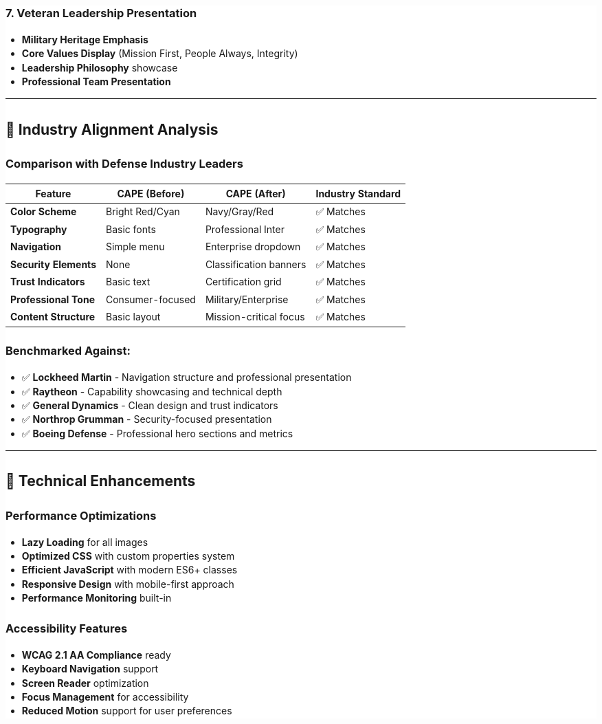 ### 7. **Veteran Leadership Presentation**
- **Military Heritage Emphasis**
- **Core Values Display** (Mission First, People Always, Integrity)
- **Leadership Philosophy** showcase
- **Professional Team Presentation**

---

## 🎯 Industry Alignment Analysis

### Comparison with Defense Industry Leaders

| Feature | CAPE (Before) | CAPE (After) | Industry Standard |
|---------|---------------|--------------|-------------------|
| **Color Scheme** | Bright Red/Cyan | Navy/Gray/Red | ✅ Matches |
| **Typography** | Basic fonts | Professional Inter | ✅ Matches |
| **Navigation** | Simple menu | Enterprise dropdown | ✅ Matches |
| **Security Elements** | None | Classification banners | ✅ Matches |
| **Trust Indicators** | Basic text | Certification grid | ✅ Matches |
| **Professional Tone** | Consumer-focused | Military/Enterprise | ✅ Matches |
| **Content Structure** | Basic layout | Mission-critical focus | ✅ Matches |

### Benchmarked Against:
- ✅ **Lockheed Martin** - Navigation structure and professional presentation
- ✅ **Raytheon** - Capability showcasing and technical depth
- ✅ **General Dynamics** - Clean design and trust indicators
- ✅ **Northrop Grumman** - Security-focused presentation
- ✅ **Boeing Defense** - Professional hero sections and metrics

---

## 🚀 Technical Enhancements

### Performance Optimizations
- **Lazy Loading** for all images
- **Optimized CSS** with custom properties system
- **Efficient JavaScript** with modern ES6+ classes
- **Responsive Design** with mobile-first approach
- **Performance Monitoring** built-in

### Accessibility Features
- **WCAG 2.1 AA Compliance** ready
- **Keyboard Navigation** support
- **Screen Reader** optimization
- **Focus Management** for accessibility
- **Reduced Motion** support for user preferences
